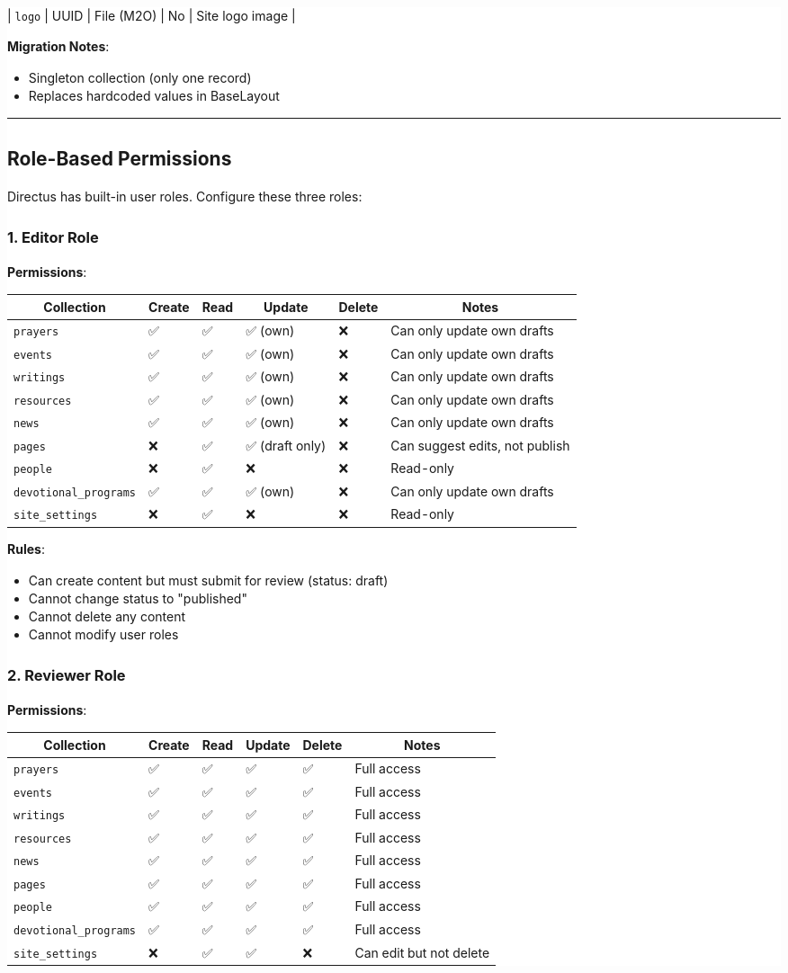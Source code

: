 | `logo` | UUID | File (M2O) | No | Site logo image |

**Migration Notes**:
- Singleton collection (only one record)
- Replaces hardcoded values in BaseLayout

---

## Role-Based Permissions

Directus has built-in user roles. Configure these three roles:

### 1. Editor Role

**Permissions**:

| Collection | Create | Read | Update | Delete | Notes |
|------------|--------|------|--------|--------|-------|
| `prayers` | ✅ | ✅ | ✅ (own) | ❌ | Can only update own drafts |
| `events` | ✅ | ✅ | ✅ (own) | ❌ | Can only update own drafts |
| `writings` | ✅ | ✅ | ✅ (own) | ❌ | Can only update own drafts |
| `resources` | ✅ | ✅ | ✅ (own) | ❌ | Can only update own drafts |
| `news` | ✅ | ✅ | ✅ (own) | ❌ | Can only update own drafts |
| `pages` | ❌ | ✅ | ✅ (draft only) | ❌ | Can suggest edits, not publish |
| `people` | ❌ | ✅ | ❌ | ❌ | Read-only |
| `devotional_programs` | ✅ | ✅ | ✅ (own) | ❌ | Can only update own drafts |
| `site_settings` | ❌ | ✅ | ❌ | ❌ | Read-only |

**Rules**:
- Can create content but must submit for review (status: draft)
- Cannot change status to "published"
- Cannot delete any content
- Cannot modify user roles

### 2. Reviewer Role

**Permissions**:

| Collection | Create | Read | Update | Delete | Notes |
|------------|--------|------|--------|--------|-------|
| `prayers` | ✅ | ✅ | ✅ | ✅ | Full access |
| `events` | ✅ | ✅ | ✅ | ✅ | Full access |
| `writings` | ✅ | ✅ | ✅ | ✅ | Full access |
| `resources` | ✅ | ✅ | ✅ | ✅ | Full access |
| `news` | ✅ | ✅ | ✅ | ✅ | Full access |
| `pages` | ✅ | ✅ | ✅ | ✅ | Full access |
| `people` | ✅ | ✅ | ✅ | ✅ | Full access |
| `devotional_programs` | ✅ | ✅ | ✅ | ✅ | Full access |
| `site_settings` | ❌ | ✅ | ✅ | ❌ | Can edit but not delete |
